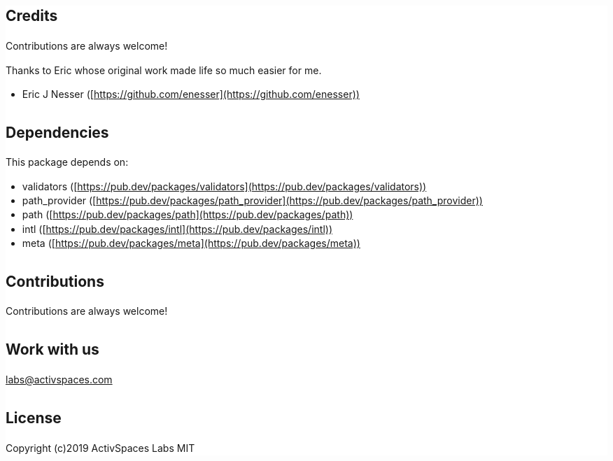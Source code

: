 ## Credits

Contributions are always welcome!

Thanks to Eric whose original work made life so much easier for me.
* Eric J Nesser ([https://github.com/enesser](https://github.com/enesser))

## Dependencies
This package depends on:
* validators ([https://pub.dev/packages/validators](https://pub.dev/packages/validators))
* path_provider ([https://pub.dev/packages/path_provider](https://pub.dev/packages/path_provider))
* path ([https://pub.dev/packages/path](https://pub.dev/packages/path))
* intl ([https://pub.dev/packages/intl](https://pub.dev/packages/intl))
* meta ([https://pub.dev/packages/meta](https://pub.dev/packages/meta))

## Contributions
Contributions are always welcome!

## Work with us
labs@activspaces.com

## License
Copyright (c)2019 ActivSpaces Labs MIT